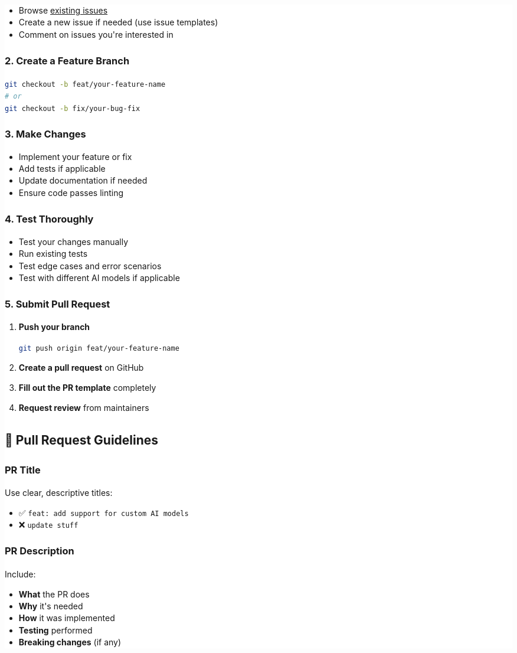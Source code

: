 - Browse [existing issues](https://github.com/patgpt/rag-template/issues)
- Create a new issue if needed (use issue templates)
- Comment on issues you're interested in

### 2. Create a Feature Branch

```bash
git checkout -b feat/your-feature-name
# or
git checkout -b fix/your-bug-fix
```

### 3. Make Changes

- Implement your feature or fix
- Add tests if applicable
- Update documentation if needed
- Ensure code passes linting

### 4. Test Thoroughly

- Test your changes manually
- Run existing tests
- Test edge cases and error scenarios
- Test with different AI models if applicable

### 5. Submit Pull Request

1. **Push your branch**
   ```bash
   git push origin feat/your-feature-name
   ```

2. **Create a pull request** on GitHub

3. **Fill out the PR template** completely

4. **Request review** from maintainers

## 📝 Pull Request Guidelines

### PR Title

Use clear, descriptive titles:
- ✅ `feat: add support for custom AI models`
- ❌ `update stuff`

### PR Description

Include:
- **What** the PR does
- **Why** it's needed
- **How** it was implemented
- **Testing** performed
- **Breaking changes** (if any)
